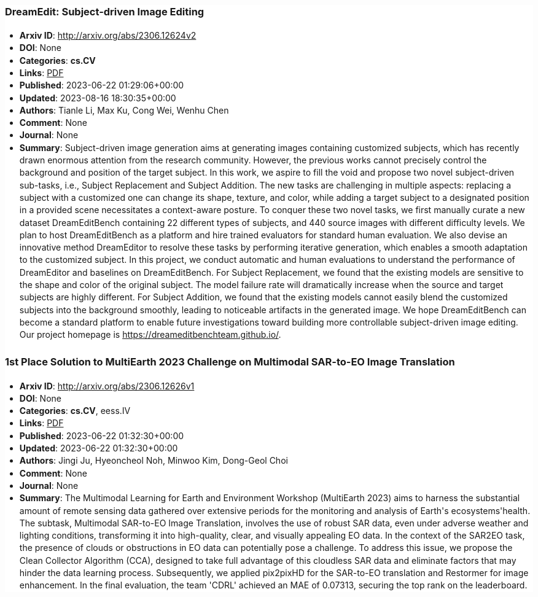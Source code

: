 

### DreamEdit: Subject-driven Image Editing
- **Arxiv ID**: http://arxiv.org/abs/2306.12624v2
- **DOI**: None
- **Categories**: **cs.CV**
- **Links**: [PDF](http://arxiv.org/pdf/2306.12624v2)
- **Published**: 2023-06-22 01:29:06+00:00
- **Updated**: 2023-08-16 18:30:35+00:00
- **Authors**: Tianle Li, Max Ku, Cong Wei, Wenhu Chen
- **Comment**: None
- **Journal**: None
- **Summary**: Subject-driven image generation aims at generating images containing customized subjects, which has recently drawn enormous attention from the research community. However, the previous works cannot precisely control the background and position of the target subject. In this work, we aspire to fill the void and propose two novel subject-driven sub-tasks, i.e., Subject Replacement and Subject Addition. The new tasks are challenging in multiple aspects: replacing a subject with a customized one can change its shape, texture, and color, while adding a target subject to a designated position in a provided scene necessitates a context-aware posture. To conquer these two novel tasks, we first manually curate a new dataset DreamEditBench containing 22 different types of subjects, and 440 source images with different difficulty levels. We plan to host DreamEditBench as a platform and hire trained evaluators for standard human evaluation. We also devise an innovative method DreamEditor to resolve these tasks by performing iterative generation, which enables a smooth adaptation to the customized subject. In this project, we conduct automatic and human evaluations to understand the performance of DreamEditor and baselines on DreamEditBench. For Subject Replacement, we found that the existing models are sensitive to the shape and color of the original subject. The model failure rate will dramatically increase when the source and target subjects are highly different. For Subject Addition, we found that the existing models cannot easily blend the customized subjects into the background smoothly, leading to noticeable artifacts in the generated image. We hope DreamEditBench can become a standard platform to enable future investigations toward building more controllable subject-driven image editing. Our project homepage is https://dreameditbenchteam.github.io/.



### 1st Place Solution to MultiEarth 2023 Challenge on Multimodal SAR-to-EO Image Translation
- **Arxiv ID**: http://arxiv.org/abs/2306.12626v1
- **DOI**: None
- **Categories**: **cs.CV**, eess.IV
- **Links**: [PDF](http://arxiv.org/pdf/2306.12626v1)
- **Published**: 2023-06-22 01:32:30+00:00
- **Updated**: 2023-06-22 01:32:30+00:00
- **Authors**: Jingi Ju, Hyeoncheol Noh, Minwoo Kim, Dong-Geol Choi
- **Comment**: None
- **Journal**: None
- **Summary**: The Multimodal Learning for Earth and Environment Workshop (MultiEarth 2023) aims to harness the substantial amount of remote sensing data gathered over extensive periods for the monitoring and analysis of Earth's ecosystems'health. The subtask, Multimodal SAR-to-EO Image Translation, involves the use of robust SAR data, even under adverse weather and lighting conditions, transforming it into high-quality, clear, and visually appealing EO data. In the context of the SAR2EO task, the presence of clouds or obstructions in EO data can potentially pose a challenge. To address this issue, we propose the Clean Collector Algorithm (CCA), designed to take full advantage of this cloudless SAR data and eliminate factors that may hinder the data learning process. Subsequently, we applied pix2pixHD for the SAR-to-EO translation and Restormer for image enhancement. In the final evaluation, the team 'CDRL' achieved an MAE of 0.07313, securing the top rank on the leaderboard.
